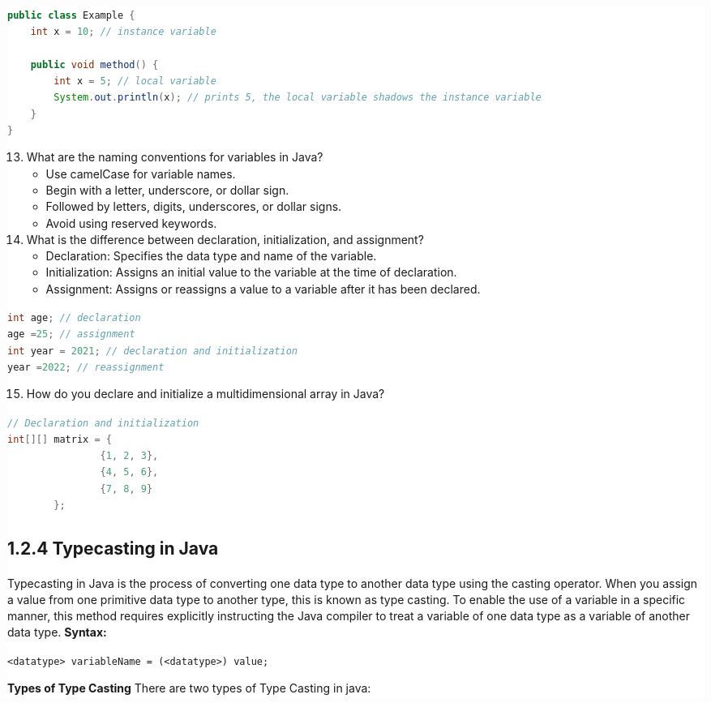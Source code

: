 ```java
public class Example {
    int x = 10; // instance variable

    public void method() {
        int x = 5; // local variable
        System.out.println(x); // prints 5, the local variable shadows the instance variable
    }
}
```

13. What are the naming conventions for variables in Java?
    * Use camelCase for variable names.
    * Begin with a letter, underscore, or dollar sign.
    * Followed by letters, digits, underscores, or dollar signs.
    * Avoid using reserved keywords.
14. What is the difference between declaration, initialization, and assignment?
    * Declaration: Specifies the data type and name of the variable.
    * Initialization: Assigns an initial value to the variable at the time of declaration.
    * Assignment: Assigns or reassigns a value to a variable after it has been declared.

```java
int age; // declaration
age =25; // assignment
int year = 2021; // declaration and initialization
year =2022; // reassignment
```

15. How do you declare and initialize a multidimensional array in Java?

```java
// Declaration and initialization
int[][] matrix = {
                {1, 2, 3},
                {4, 5, 6},
                {7, 8, 9}
        };
```

## 1.2.4 Typecasting in Java

Typecasting in Java is the process of converting one data type to another data type using the casting operator. When you
assign a value from one primitive data type to another type, this is known as type casting. To enable the use of a
variable in a specific manner, this method requires explicitly instructing the Java compiler to treat a variable of one
data type as a variable of another data type.
**Syntax:**

```
<datatype> variableName = (<datatype>) value;
```

**Types of Type Casting**
There are two types of Type Casting in java:
